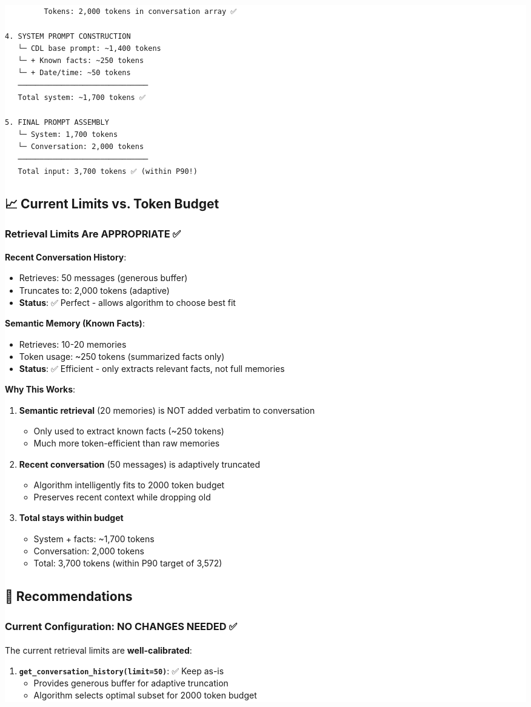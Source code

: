 ```
         Tokens: 2,000 tokens in conversation array ✅

4. SYSTEM PROMPT CONSTRUCTION
   └─ CDL base prompt: ~1,400 tokens
   └─ + Known facts: ~250 tokens
   └─ + Date/time: ~50 tokens
   ──────────────────────────────
   Total system: ~1,700 tokens ✅

5. FINAL PROMPT ASSEMBLY
   └─ System: 1,700 tokens
   └─ Conversation: 2,000 tokens
   ──────────────────────────────
   Total input: 3,700 tokens ✅ (within P90!)
```

## 📈 Current Limits vs. Token Budget

### Retrieval Limits Are APPROPRIATE ✅

**Recent Conversation History**:
- Retrieves: 50 messages (generous buffer)
- Truncates to: 2,000 tokens (adaptive)
- **Status**: ✅ Perfect - allows algorithm to choose best fit

**Semantic Memory (Known Facts)**:
- Retrieves: 10-20 memories
- Token usage: ~250 tokens (summarized facts only)
- **Status**: ✅ Efficient - only extracts relevant facts, not full memories

**Why This Works**:

1. **Semantic retrieval** (20 memories) is NOT added verbatim to conversation
   - Only used to extract known facts (~250 tokens)
   - Much more token-efficient than raw memories

2. **Recent conversation** (50 messages) is adaptively truncated
   - Algorithm intelligently fits to 2000 token budget
   - Preserves recent context while dropping old

3. **Total stays within budget**
   - System + facts: ~1,700 tokens
   - Conversation: 2,000 tokens
   - Total: 3,700 tokens (within P90 target of 3,572)

## 🎯 Recommendations

### Current Configuration: NO CHANGES NEEDED ✅

The current retrieval limits are **well-calibrated**:

1. **`get_conversation_history(limit=50)`**: ✅ Keep as-is
   - Provides generous buffer for adaptive truncation
   - Algorithm selects optimal subset for 2000 token budget
